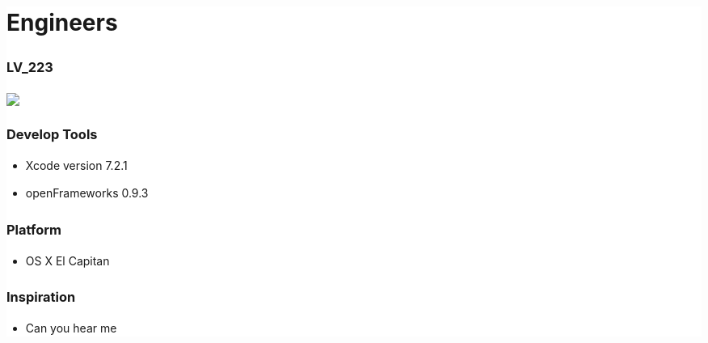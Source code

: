 # Engineers
### LV_223

<img align="center" src="LV_223.png" width="100%"/>



### Develop Tools

* Xcode version 7.2.1

* openFrameworks 0.9.3

### Platform

* OS X El Capitan

### Inspiration

* Can you hear me
